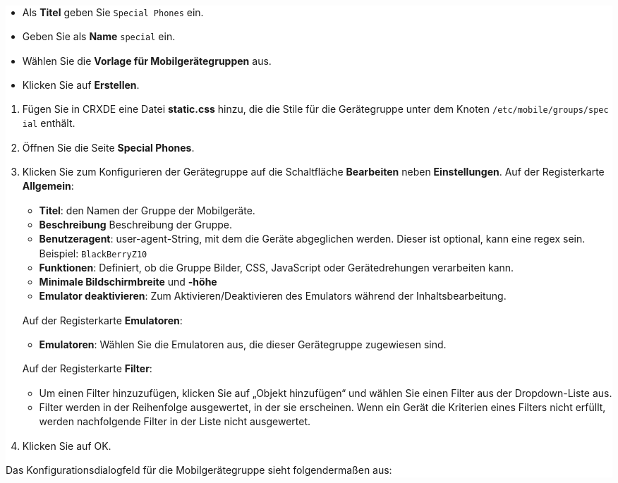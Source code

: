    * Als **Titel** geben Sie `Special Phones` ein.

   * Geben Sie als **Name** `special` ein.

   * Wählen Sie die **Vorlage für Mobilgerätegruppen** aus.
   * Klicken Sie auf **Erstellen**.

1. Fügen Sie in CRXDE eine Datei **static.css** hinzu, die die Stile für die Gerätegruppe unter dem Knoten `/etc/mobile/groups/special` enthält.

1. Öffnen Sie die Seite **Special Phones**.
1. Klicken Sie zum Konfigurieren der Gerätegruppe auf die Schaltfläche **Bearbeiten** neben **Einstellungen**.
Auf der Registerkarte **Allgemein**:

   * **Titel**: den Namen der Gruppe der Mobilgeräte.
   * **Beschreibung** Beschreibung der Gruppe.
   * **Benutzeragent**: user-agent-String, mit dem die Geräte abgeglichen werden. Dieser ist optional, kann eine regex sein. Beispiel: `BlackBerryZ10`
   * **Funktionen**: Definiert, ob die Gruppe Bilder, CSS, JavaScript oder Gerätedrehungen verarbeiten kann.
   * **Minimale Bildschirmbreite** und **-höhe**
   * **Emulator deaktivieren**: Zum Aktivieren/Deaktivieren des Emulators während der Inhaltsbearbeitung.

   Auf der Registerkarte **Emulatoren**:

   * **Emulatoren**: Wählen Sie die Emulatoren aus, die dieser Gerätegruppe zugewiesen sind.

   Auf der Registerkarte **Filter**:

   * Um einen Filter hinzuzufügen, klicken Sie auf „Objekt hinzufügen“ und wählen Sie einen Filter aus der Dropdown-Liste aus.
   * Filter werden in der Reihenfolge ausgewertet, in der sie erscheinen. Wenn ein Gerät die Kriterien eines Filters nicht erfüllt, werden nachfolgende Filter in der Liste nicht ausgewertet.



1. Klicken Sie auf OK.

Das Konfigurationsdialogfeld für die Mobilgerätegruppe sieht folgendermaßen aus:
